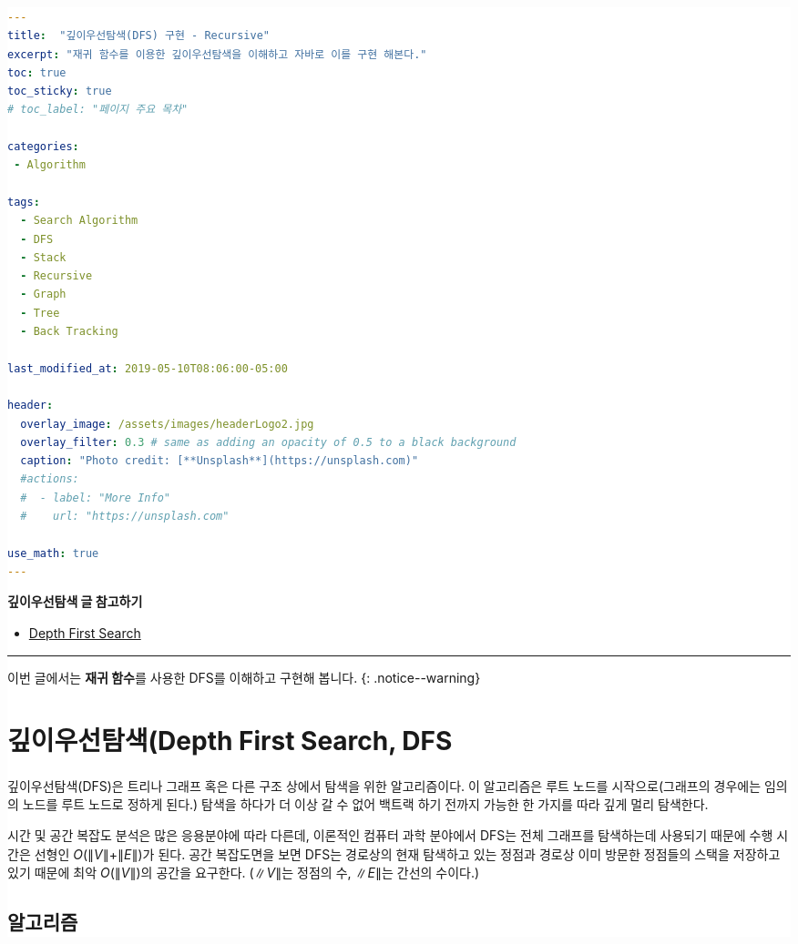 ```yaml
---
title:  "깊이우선탐색(DFS) 구현 - Recursive"
excerpt: "재귀 함수를 이용한 깊이우선탐색을 이해하고 자바로 이를 구현 해본다."
toc: true
toc_sticky: true
# toc_label: "페이지 주요 목차"

categories:
 - Algorithm

tags:
  - Search Algorithm
  - DFS
  - Stack
  - Recursive
  - Graph
  - Tree
  - Back Tracking
  
last_modified_at: 2019-05-10T08:06:00-05:00

header:
  overlay_image: /assets/images/headerLogo2.jpg
  overlay_filter: 0.3 # same as adding an opacity of 0.5 to a black background
  caption: "Photo credit: [**Unsplash**](https://unsplash.com)"
  #actions:
  #  - label: "More Info"
  #    url: "https://unsplash.com"

use_math: true
---
```


**깊이우선탐색 글 참고하기**

- [Depth First Search]({{site.url}}{{base.url}}/algorithm/DFS/)  

***

이번 글에서는 **재귀 함수**를 사용한 DFS를 이해하고 구현해 봅니다.
{: .notice--warning}

# 깊이우선탐색(Depth First Search, DFS

깊이우선탐색(DFS)은 트리나 그래프 혹은 다른 구조 상에서 탐색을 위한 알고리즘이다. 이 알고리즘은 루트 노드를 시작으로(그래프의 경우에는 임의의 노드를 루트 노드로 정하게 된다.) 탐색을 하다가 더 이상 갈 수 없어 백트랙 하기 전까지 가능한 한 가지를 따라 깊게 멀리 탐색한다.

시간 및 공간 복잡도 분석은 많은 응용분야에 따라 다른데, 이론적인 컴퓨터 과학 분야에서 DFS는 전체 그래프를 탐색하는데 사용되기 때문에 수행 시간은 선형인 $O(\|V\|+\|E\| )$가 된다. 공간 복잡도면을 보면 DFS는 경로상의 현재 탐색하고 있는 정점과 경로상 이미 방문한 정점들의 스택을 저장하고 있기 때문에 최악 $O(\|V\|)$의 공간을 요구한다. ($\|V\|$는 정점의 수, $\|E\|$는 간선의 수이다.)

## 알고리즘
